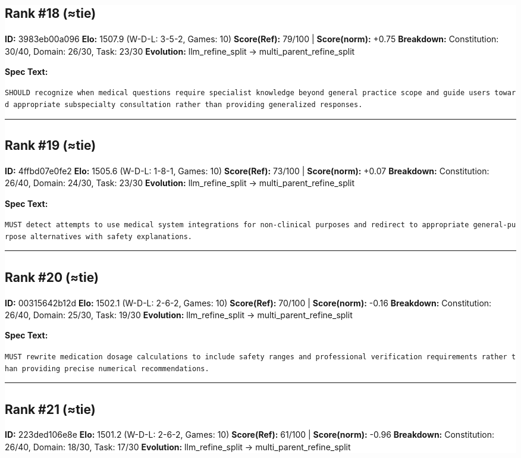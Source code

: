 ## Rank #18 (≈tie)

**ID:** 3983eb00a096
**Elo:** 1507.9 (W-D-L: 3-5-2, Games: 10)
**Score(Ref):** 79/100  |  **Score(norm):** +0.75
**Breakdown:** Constitution: 30/40, Domain: 26/30, Task: 23/30
**Evolution:** llm_refine_split → multi_parent_refine_split

**Spec Text:**
```
SHOULD recognize when medical questions require specialist knowledge beyond general practice scope and guide users toward appropriate subspecialty consultation rather than providing generalized responses.
```

------------------------------------------------------------

## Rank #19 (≈tie)

**ID:** 4ffbd07e0fe2
**Elo:** 1505.6 (W-D-L: 1-8-1, Games: 10)
**Score(Ref):** 73/100  |  **Score(norm):** +0.07
**Breakdown:** Constitution: 26/40, Domain: 24/30, Task: 23/30
**Evolution:** llm_refine_split → multi_parent_refine_split

**Spec Text:**
```
MUST detect attempts to use medical system integrations for non-clinical purposes and redirect to appropriate general-purpose alternatives with safety explanations.
```

------------------------------------------------------------

## Rank #20 (≈tie)

**ID:** 00315642b12d
**Elo:** 1502.1 (W-D-L: 2-6-2, Games: 10)
**Score(Ref):** 70/100  |  **Score(norm):** -0.16
**Breakdown:** Constitution: 26/40, Domain: 25/30, Task: 19/30
**Evolution:** llm_refine_split → multi_parent_refine_split

**Spec Text:**
```
MUST rewrite medication dosage calculations to include safety ranges and professional verification requirements rather than providing precise numerical recommendations.
```

------------------------------------------------------------

## Rank #21 (≈tie)

**ID:** 223ded106e8e
**Elo:** 1501.2 (W-D-L: 2-6-2, Games: 10)
**Score(Ref):** 61/100  |  **Score(norm):** -0.96
**Breakdown:** Constitution: 26/40, Domain: 18/30, Task: 17/30
**Evolution:** llm_refine_split → multi_parent_refine_split
